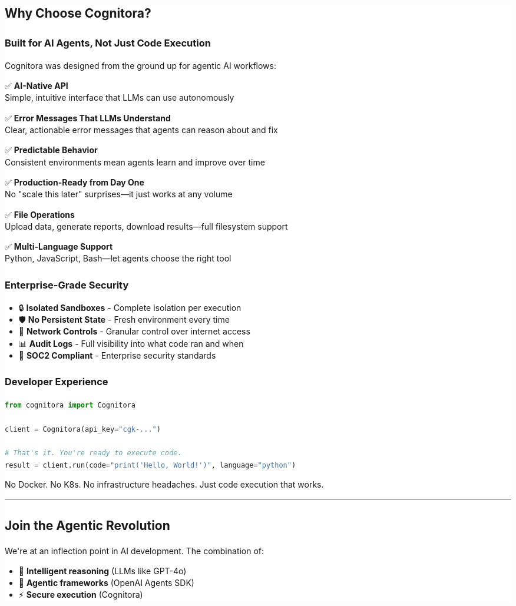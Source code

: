 
## Why Choose Cognitora?

### Built for AI Agents, Not Just Code Execution

Cognitora was designed from the ground up for agentic AI workflows:

✅ **AI-Native API**  
Simple, intuitive interface that LLMs can use autonomously

✅ **Error Messages That LLMs Understand**  
Clear, actionable error messages that agents can reason about and fix

✅ **Predictable Behavior**  
Consistent environments mean agents learn and improve over time

✅ **Production-Ready from Day One**  
No "scale this later" surprises—it just works at any volume

✅ **File Operations**  
Upload data, generate reports, download results—full filesystem support

✅ **Multi-Language Support**  
Python, JavaScript, Bash—let agents choose the right tool

### Enterprise-Grade Security

- 🔒 **Isolated Sandboxes** - Complete isolation per execution
- 🛡️ **No Persistent State** - Fresh environment every time
- 🚦 **Network Controls** - Granular control over internet access
- 📊 **Audit Logs** - Full visibility into what code ran and when
- 💼 **SOC2 Compliant** - Enterprise security standards

### Developer Experience

```python
from cognitora import Cognitora

client = Cognitora(api_key="cgk-...")

# That's it. You're ready to execute code.
result = client.run(code="print('Hello, World!')", language="python")
```

No Docker. No K8s. No infrastructure headaches. Just code execution that works.

---

## Join the Agentic Revolution

We're at an inflection point in AI development. The combination of:
- 🧠 **Intelligent reasoning** (LLMs like GPT-4o)
- 🤖 **Agentic frameworks** (OpenAI Agents SDK)
- ⚡ **Secure execution** (Cognitora)
